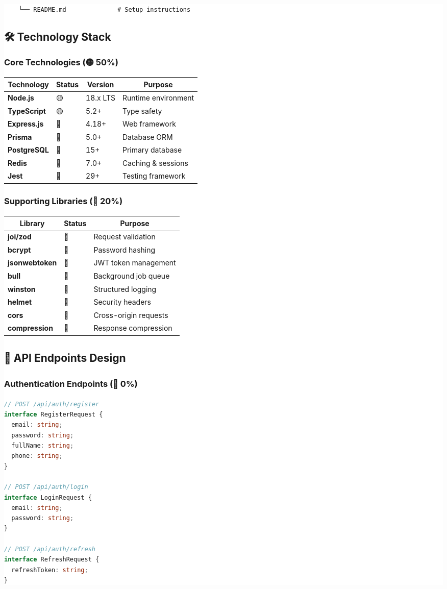 ```
    └── README.md              # Setup instructions
```

## 🛠️ Technology Stack

### Core Technologies (🟡 50%)
| Technology | Status | Version | Purpose |
|------------|--------|---------|---------|
| **Node.js** | 🟡 | 18.x LTS | Runtime environment |
| **TypeScript** | 🟡 | 5.2+ | Type safety |
| **Express.js** | 🔴 | 4.18+ | Web framework |
| **Prisma** | 🔴 | 5.0+ | Database ORM |
| **PostgreSQL** | 🔴 | 15+ | Primary database |
| **Redis** | 🔴 | 7.0+ | Caching & sessions |
| **Jest** | 🔴 | 29+ | Testing framework |

### Supporting Libraries (🔴 20%)
| Library | Status | Purpose |
|---------|--------|---------|
| **joi/zod** | 🔴 | Request validation |
| **bcrypt** | 🔴 | Password hashing |
| **jsonwebtoken** | 🔴 | JWT token management |
| **bull** | 🔴 | Background job queue |
| **winston** | 🔴 | Structured logging |
| **helmet** | 🔴 | Security headers |
| **cors** | 🔴 | Cross-origin requests |
| **compression** | 🔴 | Response compression |

## 🔌 API Endpoints Design

### Authentication Endpoints (🔴 0%)
```typescript
// POST /api/auth/register
interface RegisterRequest {
  email: string;
  password: string;
  fullName: string;
  phone: string;
}

// POST /api/auth/login  
interface LoginRequest {
  email: string;
  password: string;
}

// POST /api/auth/refresh
interface RefreshRequest {
  refreshToken: string;
}
```